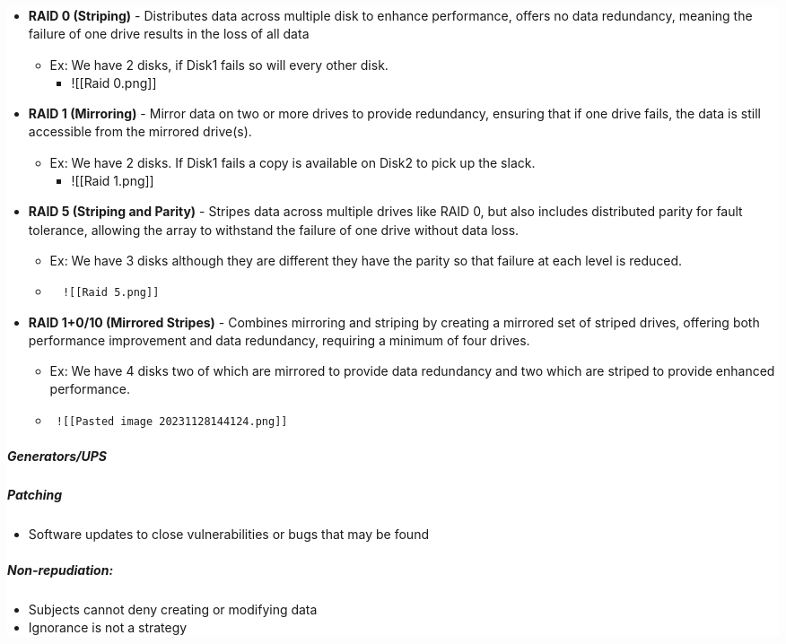 - **RAID 0 (Striping)** - Distributes data across multiple disk to enhance performance, offers no data redundancy, meaning the failure of one drive results in the loss of all data  

	- Ex: We have 2 disks, if Disk1 fails so will every other disk.  
		- ![[Raid 0.png]]

- **RAID 1 (Mirroring)** - Mirror data on two or more drives to provide redundancy, ensuring that if one drive fails, the data is still accessible from the mirrored drive(s).  

	- Ex: We have 2 disks. If Disk1 fails a copy is available on Disk2 to pick up the slack.  
		- ![[Raid 1.png]]

- **RAID 5 (Striping and Parity)** - Stripes data across multiple drives like RAID 0, but also includes distributed parity for fault tolerance, allowing the array to withstand the failure of one drive without data loss.  

	- Ex: We have 3 disks although they are different they have the parity so that failure at each level is reduced. 
	-       ![[Raid 5.png]]

- **RAID 1+0/10 (Mirrored Stripes)** - Combines mirroring and striping by creating a mirrored set of striped drives, offering both performance improvement and data redundancy, requiring a minimum of four drives.  

	- Ex: We have 4 disks two of which are mirrored to provide data redundancy and two which are striped to provide enhanced performance.  
	-      ![[Pasted image 20231128144124.png]]
##### Generators/UPS
##### Patching
- Software updates to close vulnerabilities or bugs that may be found
##### Non-repudiation:
- Subjects cannot deny creating or modifying data
- Ignorance is not a strategy  
